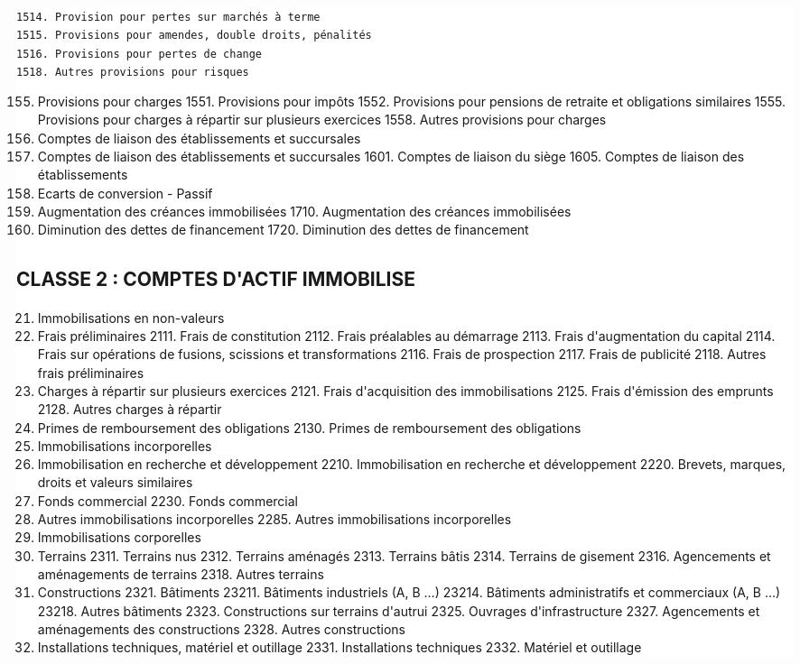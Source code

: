     1514. Provision pour pertes sur marchés à terme
    1515. Provisions pour amendes, double droits, pénalités
    1516. Provisions pour pertes de change
    1518. Autres provisions pour risques
   155. Provisions pour charges
    1551. Provisions pour impôts
    1552. Provisions pour pensions de retraite et obligations similaires
    1555. Provisions pour charges à répartir sur plusieurs exercices
    1558. Autres provisions pour charges
  16. Comptes de liaison des établissements et succursales
   160. Comptes de liaison des établissements et succursales
    1601. Comptes de liaison du siège
    1605. Comptes de liaison des établissements
  17. Ecarts de conversion - Passif
   171. Augmentation des créances immobilisées
    1710. Augmentation des créances immobilisées
   172. Diminution des dettes de financement
    1720. Diminution des dettes de financement

## CLASSE 2 : COMPTES D'ACTIF IMMOBILISE
  21. Immobilisations en non-valeurs
   211. Frais préliminaires
    2111. Frais de constitution
    2112. Frais préalables au démarrage
    2113. Frais d'augmentation du capital
    2114. Frais sur opérations de fusions, scissions et transformations
    2116. Frais de prospection
    2117. Frais de publicité
    2118. Autres frais préliminaires
   212. Charges à répartir sur plusieurs exercices
    2121. Frais d'acquisition des immobilisations
    2125. Frais d'émission des emprunts
    2128. Autres charges à répartir
   213. Primes de remboursement des obligations
    2130. Primes de remboursement des obligations
  22. Immobilisations incorporelles
   221. Immobilisation en recherche et développement
    2210. Immobilisation en recherche et développement
    2220. Brevets, marques, droits et valeurs similaires
   223. Fonds commercial
    2230. Fonds commercial
   228. Autres immobilisations incorporelles
    2285. Autres immobilisations incorporelles
  23. Immobilisations corporelles
   231. Terrains
    2311. Terrains nus
    2312. Terrains aménagés
    2313. Terrains bâtis
    2314. Terrains de gisement
    2316. Agencements et aménagements de terrains
    2318. Autres terrains
   232. Constructions
    2321. Bâtiments
     23211. Bâtiments industriels (A, B …)
     23214. Bâtiments administratifs et commerciaux (A, B …)
     23218. Autres bâtiments
    2323. Constructions sur terrains d'autrui
    2325. Ouvrages d'infrastructure
    2327. Agencements et aménagements des constructions
    2328. Autres constructions
   233. Installations techniques, matériel et outillage
    2331. Installations techniques
    2332. Matériel et outillage